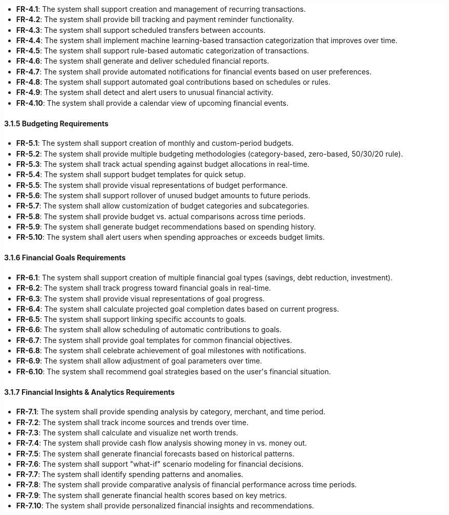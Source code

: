 - **FR-4.1**: The system shall support creation and management of recurring transactions.
- **FR-4.2**: The system shall provide bill tracking and payment reminder functionality.
- **FR-4.3**: The system shall support scheduled transfers between accounts.
- **FR-4.4**: The system shall implement machine learning-based transaction categorization that improves over time.
- **FR-4.5**: The system shall support rule-based automatic categorization of transactions.
- **FR-4.6**: The system shall generate and deliver scheduled financial reports.
- **FR-4.7**: The system shall provide automated notifications for financial events based on user preferences.
- **FR-4.8**: The system shall support automated goal contributions based on schedules or rules.
- **FR-4.9**: The system shall detect and alert users to unusual financial activity.
- **FR-4.10**: The system shall provide a calendar view of upcoming financial events.

#### 3.1.5 Budgeting Requirements

- **FR-5.1**: The system shall support creation of monthly and custom-period budgets.
- **FR-5.2**: The system shall provide multiple budgeting methodologies (category-based, zero-based, 50/30/20 rule).
- **FR-5.3**: The system shall track actual spending against budget allocations in real-time.
- **FR-5.4**: The system shall support budget templates for quick setup.
- **FR-5.5**: The system shall provide visual representations of budget performance.
- **FR-5.6**: The system shall support rollover of unused budget amounts to future periods.
- **FR-5.7**: The system shall allow customization of budget categories and subcategories.
- **FR-5.8**: The system shall provide budget vs. actual comparisons across time periods.
- **FR-5.9**: The system shall generate budget recommendations based on spending history.
- **FR-5.10**: The system shall alert users when spending approaches or exceeds budget limits.

#### 3.1.6 Financial Goals Requirements

- **FR-6.1**: The system shall support creation of multiple financial goal types (savings, debt reduction, investment).
- **FR-6.2**: The system shall track progress toward financial goals in real-time.
- **FR-6.3**: The system shall provide visual representations of goal progress.
- **FR-6.4**: The system shall calculate projected goal completion dates based on current progress.
- **FR-6.5**: The system shall support linking specific accounts to goals.
- **FR-6.6**: The system shall allow scheduling of automatic contributions to goals.
- **FR-6.7**: The system shall provide goal templates for common financial objectives.
- **FR-6.8**: The system shall celebrate achievement of goal milestones with notifications.
- **FR-6.9**: The system shall allow adjustment of goal parameters over time.
- **FR-6.10**: The system shall recommend goal strategies based on the user's financial situation.

#### 3.1.7 Financial Insights & Analytics Requirements

- **FR-7.1**: The system shall provide spending analysis by category, merchant, and time period.
- **FR-7.2**: The system shall track income sources and trends over time.
- **FR-7.3**: The system shall calculate and visualize net worth trends.
- **FR-7.4**: The system shall provide cash flow analysis showing money in vs. money out.
- **FR-7.5**: The system shall generate financial forecasts based on historical patterns.
- **FR-7.6**: The system shall support "what-if" scenario modeling for financial decisions.
- **FR-7.7**: The system shall identify spending patterns and anomalies.
- **FR-7.8**: The system shall provide comparative analysis of financial performance across time periods.
- **FR-7.9**: The system shall generate financial health scores based on key metrics.
- **FR-7.10**: The system shall provide personalized financial insights and recommendations.
